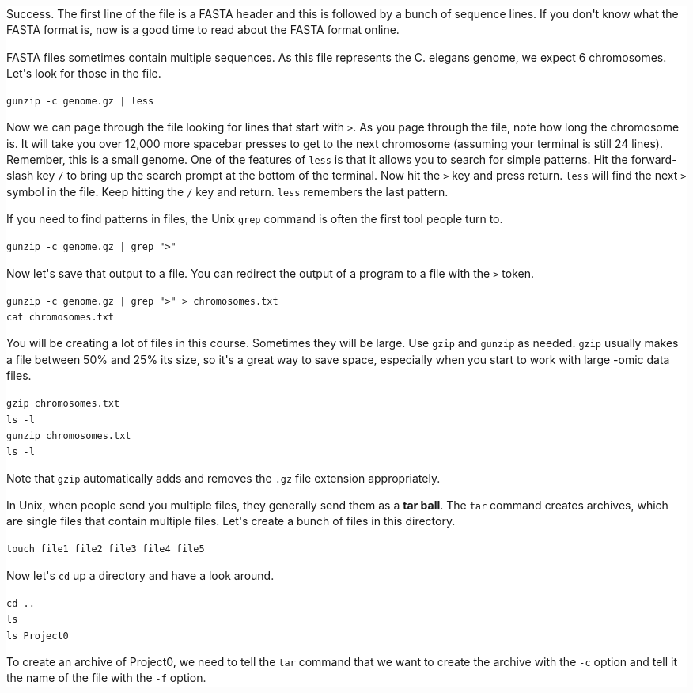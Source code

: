 Success. The first line of the file is a FASTA header and this is
followed by a bunch of sequence lines. If you don't know what the FASTA
format is, now is a good time to read about the FASTA format online.

FASTA files sometimes contain multiple sequences. As this file
represents the C. elegans genome, we expect 6 chromosomes. Let's look
for those in the file.

	gunzip -c genome.gz | less

Now we can page through the file looking for lines that start with `>`.
As you page through the file, note how long the chromosome is. It will
take you over 12,000 more spacebar presses to get to the next chromosome
(assuming your terminal is still 24 lines). Remember, this is a small
genome. One of the features of `less` is that it allows you to search
for simple patterns. Hit the forward-slash key `/` to bring up the
search prompt at the bottom of the terminal. Now hit the `>` key and
press return. `less` will find the next `>` symbol in the file. Keep
hitting the `/` key and return. `less` remembers the last pattern.

If you need to find patterns in files, the Unix `grep` command is often
the first tool people turn to.

	gunzip -c genome.gz | grep ">"

Now let's save that output to a file. You can redirect the output of a
program to a file with the `>` token.

	gunzip -c genome.gz | grep ">" > chromosomes.txt
	cat chromosomes.txt

You will be creating a lot of files in this course. Sometimes they will
be large. Use `gzip` and `gunzip` as needed. `gzip` usually makes a file
between 50% and 25% its size, so it's a great way to save space,
especially when you start to work with large -omic data files.

	gzip chromosomes.txt
	ls -l
	gunzip chromosomes.txt
	ls -l

Note that `gzip` automatically adds and removes the `.gz` file extension
appropriately.

In Unix, when people send you multiple files, they generally send them
as a **tar ball**. The `tar` command creates archives, which are single
files that contain multiple files. Let's create a bunch of files in this
directory.

	touch file1 file2 file3 file4 file5

Now let's `cd` up a directory and have a look around.

	cd ..
	ls
	ls Project0

To create an archive of Project0, we need to tell the `tar` command that
we want to create the archive with the `-c` option and tell it the name
of the file with the `-f` option.
